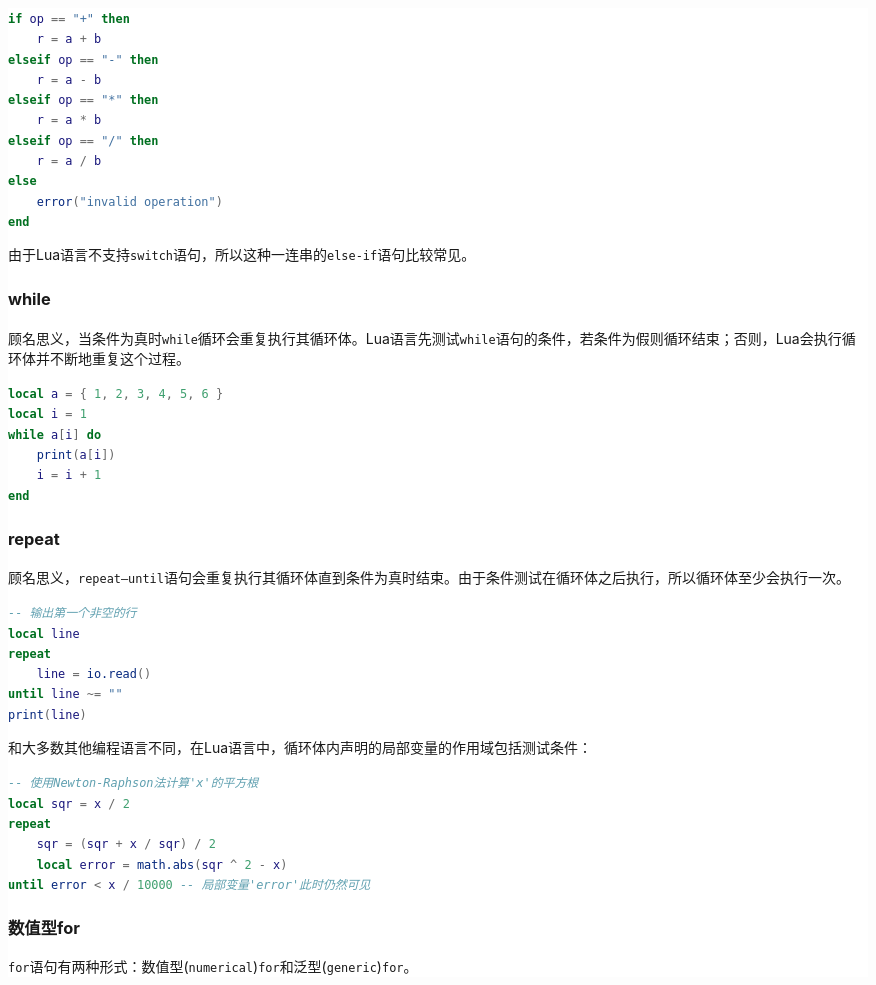 ```lua
if op == "+" then
    r = a + b
elseif op == "-" then
    r = a - b
elseif op == "*" then
    r = a * b
elseif op == "/" then
    r = a / b
else
    error("invalid operation")
end
```

由于Lua语言不支持`switch`语句，所以这种一连串的`else-if`语句比较常见。

### while

顾名思义，当条件为真时`while`循环会重复执行其循环体。Lua语言先测试`while`语句的条件，若条件为假则循环结束；否则，Lua会执行循环体并不断地重复这个过程。

```lua cmd
local a = { 1, 2, 3, 4, 5, 6 }
local i = 1
while a[i] do
    print(a[i])
    i = i + 1
end
```

### repeat

顾名思义，`repeat–until`语句会重复执行其循环体直到条件为真时结束。由于条件测试在循环体之后执行，所以循环体至少会执行一次。

```lua
-- 输出第一个非空的行
local line
repeat
    line = io.read()
until line ~= ""
print(line)
```

和大多数其他编程语言不同，在Lua语言中，循环体内声明的局部变量的作用域包括测试条件：

```lua
-- 使用Newton-Raphson法计算'x'的平方根
local sqr = x / 2
repeat
    sqr = (sqr + x / sqr) / 2
    local error = math.abs(sqr ^ 2 - x)
until error < x / 10000 -- 局部变量'error'此时仍然可见
```

### 数值型for

`for`语句有两种形式：数值型(`numerical`)`for`和泛型(`generic`)`for`。

